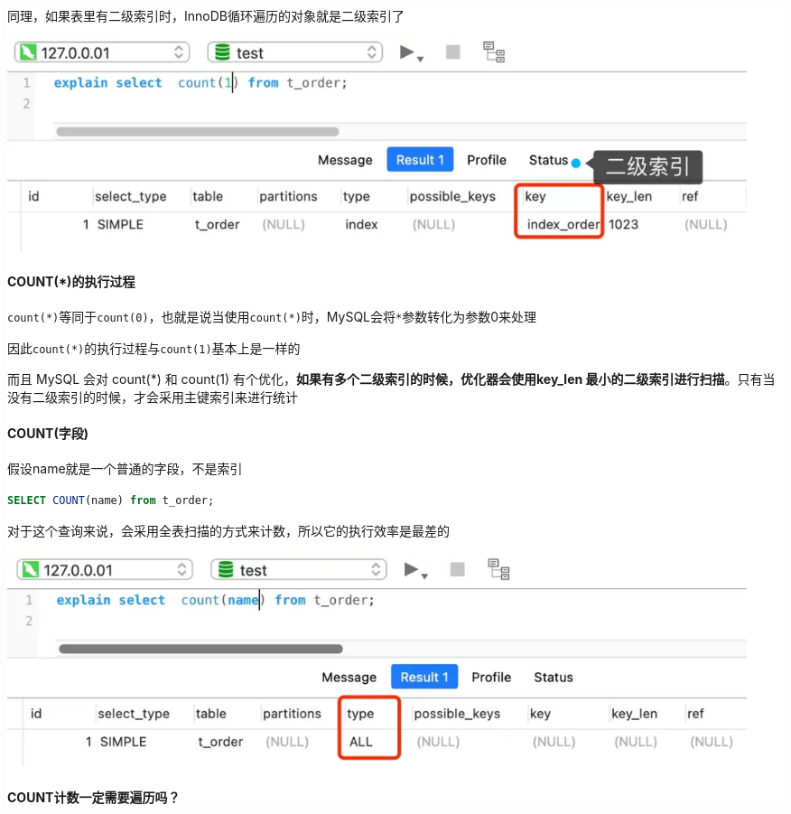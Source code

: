 同理，如果表里有二级索引时，InnoDB循环遍历的对象就是二级索引了

<img src="../../image/MySQL/count(1)使用二级索引.webp" style="zoom:80%;" />



#### COUNT(*)的执行过程

`count(*)`等同于`count(0)`，也就是说当使用`count(*)`时，MySQL会将`*`参数转化为参数0来处理

因此`count(*)`的执行过程与`count(1)`基本上是一样的

而且 MySQL 会对 count(*) 和 count(1) 有个优化，**如果有多个二级索引的时候，优化器会使用key_len 最小的二级索引进行扫描**。只有当没有二级索引的时候，才会采用主键索引来进行统计



#### COUNT(字段)

假设name就是一个普通的字段，不是索引

```sql
SELECT COUNT(name) from t_order;
```

对于这个查询来说，会采用全表扫描的方式来计数，所以它的执行效率是最差的

<img src="../../image/MySQL/count(字段).webp" style="zoom:80%;" />



#### COUNT计数一定需要遍历吗？

